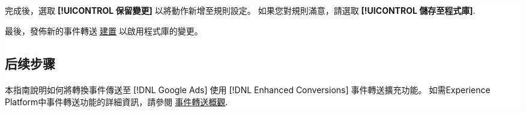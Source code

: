 完成後，選取 **[!UICONTROL 保留變更]** 以將動作新增至規則設定。 如果您對規則滿意，請選取 **[!UICONTROL 儲存至程式庫]**.

最後，發佈新的事件轉送 [建置](../../../ui/publishing/builds.md) 以啟用程式庫的變更。

## 后续步骤

本指南說明如何將轉換事件傳送至 [!DNL Google Ads] 使用 [!DNL Enhanced Conversions] 事件轉送擴充功能。 如需Experience Platform中事件轉送功能的詳細資訊，請參閱 [事件轉送概觀](../../../ui/event-forwarding/overview.md).
